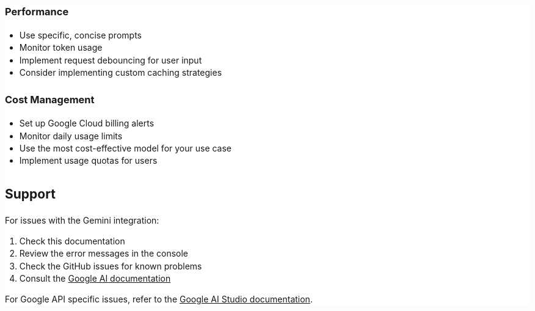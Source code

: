 ### Performance

- Use specific, concise prompts
- Monitor token usage
- Implement request debouncing for user input
- Consider implementing custom caching strategies

### Cost Management

- Set up Google Cloud billing alerts
- Monitor daily usage limits
- Use the most cost-effective model for your use case
- Implement usage quotas for users

## Support

For issues with the Gemini integration:

1. Check this documentation
2. Review the error messages in the console
3. Check the GitHub issues for known problems
4. Consult the [Google AI documentation](https://ai.google.dev/docs)

For Google API specific issues, refer to the [Google AI Studio documentation](https://ai.google.dev/aistudio).